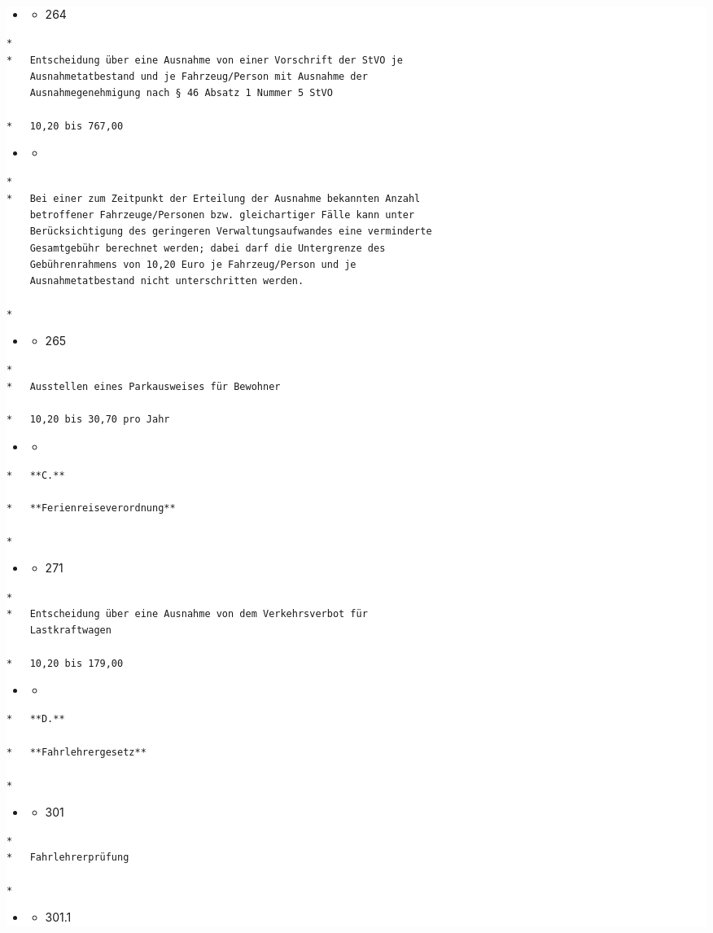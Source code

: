 
*    *   264

    *
    *   Entscheidung über eine Ausnahme von einer Vorschrift der StVO je
        Ausnahmetatbestand und je Fahrzeug/Person mit Ausnahme der
        Ausnahmegenehmigung nach § 46 Absatz 1 Nummer 5 StVO

    *   10,20 bis 767,00


*    *
    *
    *   Bei einer zum Zeitpunkt der Erteilung der Ausnahme bekannten Anzahl
        betroffener Fahrzeuge/Personen bzw. gleichartiger Fälle kann unter
        Berücksichtigung des geringeren Verwaltungsaufwandes eine verminderte
        Gesamtgebühr berechnet werden; dabei darf die Untergrenze des
        Gebührenrahmens von 10,20 Euro je Fahrzeug/Person und je
        Ausnahmetatbestand nicht unterschritten werden.

    *

*    *   265

    *
    *   Ausstellen eines Parkausweises für Bewohner

    *   10,20 bis 30,70 pro Jahr


*    *
    *   **C.**

    *   **Ferienreiseverordnung**

    *

*    *   271

    *
    *   Entscheidung über eine Ausnahme von dem Verkehrsverbot für
        Lastkraftwagen

    *   10,20 bis 179,00


*    *
    *   **D.**

    *   **Fahrlehrergesetz**

    *

*    *   301

    *
    *   Fahrlehrerprüfung

    *

*    *   301.1
